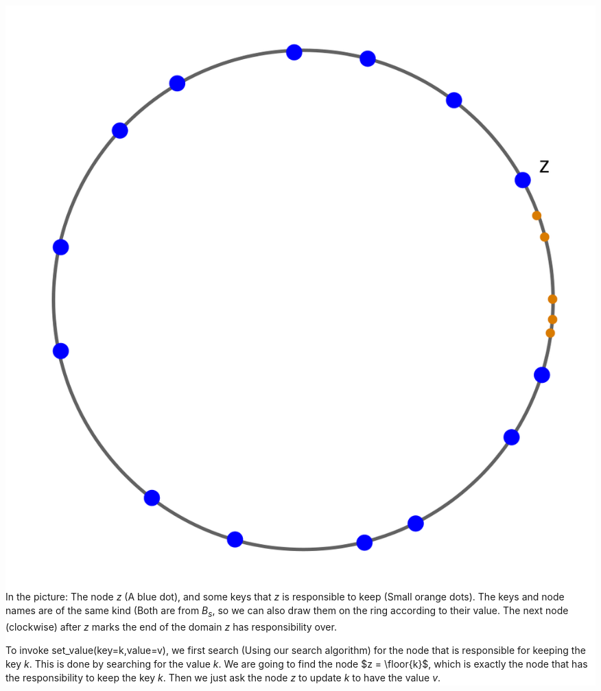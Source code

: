 ![responsible keys](responsible_keys.svg)

In the picture: The node $z$ (A blue dot), and some keys that $z$ is
responsible to keep (Small orange dots). The keys and node names are of the
same kind (Both are from $B_s$, so we can also draw them on the ring
according to their value. The next node (clockwise) after $z$ marks the end
of the domain $z$ has responsibility over.

To invoke set_value(key=k,value=v), we first search (Using our search
algorithm) for the node that is responsible for keeping the key $k$. This is
done by searching for the value $k$. We are going to find the node $z =
\floor{k}$, which is exactly the node that has the
responsibility to keep the key $k$. Then we just ask the node $z$ to update
$k$ to have the value $v$.
